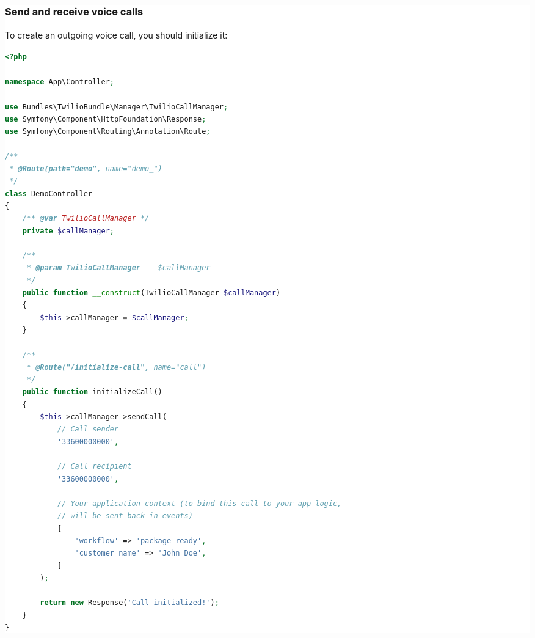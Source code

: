 ### Send and receive voice calls

To create an outgoing voice call, you should initialize it:

```php
<?php

namespace App\Controller;

use Bundles\TwilioBundle\Manager\TwilioCallManager;
use Symfony\Component\HttpFoundation\Response;
use Symfony\Component\Routing\Annotation\Route;

/**
 * @Route(path="demo", name="demo_")
 */
class DemoController
{
    /** @var TwilioCallManager */
    private $callManager;

    /**
     * @param TwilioCallManager    $callManager
     */
    public function __construct(TwilioCallManager $callManager)
    {
        $this->callManager = $callManager;
    }

    /**
     * @Route("/initialize-call", name="call")
     */
    public function initializeCall()
    {
        $this->callManager->sendCall(
            // Call sender
            '33600000000',

            // Call recipient
            '33600000000',

            // Your application context (to bind this call to your app logic,
            // will be sent back in events)
            [
                'workflow' => 'package_ready', 
                'customer_name' => 'John Doe',
            ]
        );

        return new Response('Call initialized!');
    }
}
```
